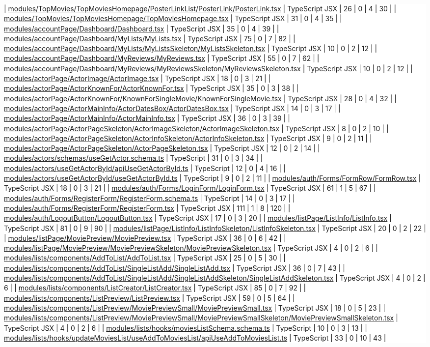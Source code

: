 | [modules/TopMovies/TopMoviesHomepage/PosterLinkList/PosterLink/PosterLink.tsx](/modules/TopMovies/TopMoviesHomepage/PosterLinkList/PosterLink/PosterLink.tsx) | TypeScript JSX | 26 | 0 | 4 | 30 |
| [modules/TopMovies/TopMoviesHomepage/TopMoviesHomepage.tsx](/modules/TopMovies/TopMoviesHomepage/TopMoviesHomepage.tsx) | TypeScript JSX | 31 | 0 | 4 | 35 |
| [modules/accountPage/Dashboard/Dashboard.tsx](/modules/accountPage/Dashboard/Dashboard.tsx) | TypeScript JSX | 35 | 0 | 4 | 39 |
| [modules/accountPage/Dashboard/MyLists/MyLists.tsx](/modules/accountPage/Dashboard/MyLists/MyLists.tsx) | TypeScript JSX | 75 | 0 | 7 | 82 |
| [modules/accountPage/Dashboard/MyLists/MyListsSkeleton/MyListsSkeleton.tsx](/modules/accountPage/Dashboard/MyLists/MyListsSkeleton/MyListsSkeleton.tsx) | TypeScript JSX | 10 | 0 | 2 | 12 |
| [modules/accountPage/Dashboard/MyReviews/MyReviews.tsx](/modules/accountPage/Dashboard/MyReviews/MyReviews.tsx) | TypeScript JSX | 55 | 0 | 7 | 62 |
| [modules/accountPage/Dashboard/MyReviews/MyReviewsSkeleton/MyReviewsSkeleton.tsx](/modules/accountPage/Dashboard/MyReviews/MyReviewsSkeleton/MyReviewsSkeleton.tsx) | TypeScript JSX | 10 | 0 | 2 | 12 |
| [modules/actorPage/ActorImage/ActorImage.tsx](/modules/actorPage/ActorImage/ActorImage.tsx) | TypeScript JSX | 18 | 0 | 3 | 21 |
| [modules/actorPage/ActorKnownFor/ActorKnownFor.tsx](/modules/actorPage/ActorKnownFor/ActorKnownFor.tsx) | TypeScript JSX | 35 | 0 | 3 | 38 |
| [modules/actorPage/ActorKnownFor/KnownForSingleMovie/KnownForSingleMovie.tsx](/modules/actorPage/ActorKnownFor/KnownForSingleMovie/KnownForSingleMovie.tsx) | TypeScript JSX | 28 | 0 | 4 | 32 |
| [modules/actorPage/ActorMainInfo/ActorDatesBox/ActorDatesBox.tsx](/modules/actorPage/ActorMainInfo/ActorDatesBox/ActorDatesBox.tsx) | TypeScript JSX | 14 | 0 | 3 | 17 |
| [modules/actorPage/ActorMainInfo/ActorMainInfo.tsx](/modules/actorPage/ActorMainInfo/ActorMainInfo.tsx) | TypeScript JSX | 36 | 0 | 3 | 39 |
| [modules/actorPage/ActorPageSkeleton/ActorImageSkeleton/ActorImageSkeleton.tsx](/modules/actorPage/ActorPageSkeleton/ActorImageSkeleton/ActorImageSkeleton.tsx) | TypeScript JSX | 8 | 0 | 2 | 10 |
| [modules/actorPage/ActorPageSkeleton/ActorInfoSkeleton/ActorInfoSkeleton.tsx](/modules/actorPage/ActorPageSkeleton/ActorInfoSkeleton/ActorInfoSkeleton.tsx) | TypeScript JSX | 9 | 0 | 2 | 11 |
| [modules/actorPage/ActorPageSkeleton/ActorPageSkeleton.tsx](/modules/actorPage/ActorPageSkeleton/ActorPageSkeleton.tsx) | TypeScript JSX | 12 | 0 | 2 | 14 |
| [modules/actors/schemas/useGetActor.schema.ts](/modules/actors/schemas/useGetActor.schema.ts) | TypeScript | 31 | 0 | 3 | 34 |
| [modules/actors/useGetActorById/apiUseGetActorById.ts](/modules/actors/useGetActorById/apiUseGetActorById.ts) | TypeScript | 12 | 0 | 4 | 16 |
| [modules/actors/useGetActorById/useGetActorById.ts](/modules/actors/useGetActorById/useGetActorById.ts) | TypeScript | 9 | 0 | 2 | 11 |
| [modules/auth/Forms/FormRow/FormRow.tsx](/modules/auth/Forms/FormRow/FormRow.tsx) | TypeScript JSX | 18 | 0 | 3 | 21 |
| [modules/auth/Forms/LoginForm/LoginForm.tsx](/modules/auth/Forms/LoginForm/LoginForm.tsx) | TypeScript JSX | 61 | 1 | 5 | 67 |
| [modules/auth/Forms/RegisterForm/RegisterForm.schema.ts](/modules/auth/Forms/RegisterForm/RegisterForm.schema.ts) | TypeScript | 14 | 0 | 3 | 17 |
| [modules/auth/Forms/RegisterForm/RegisterForm.tsx](/modules/auth/Forms/RegisterForm/RegisterForm.tsx) | TypeScript JSX | 111 | 1 | 8 | 120 |
| [modules/auth/LogoutButton/LogoutButton.tsx](/modules/auth/LogoutButton/LogoutButton.tsx) | TypeScript JSX | 17 | 0 | 3 | 20 |
| [modules/listPage/ListInfo/ListInfo.tsx](/modules/listPage/ListInfo/ListInfo.tsx) | TypeScript JSX | 81 | 0 | 9 | 90 |
| [modules/listPage/ListInfo/ListInfoSkeleton/ListInfoSkeleton.tsx](/modules/listPage/ListInfo/ListInfoSkeleton/ListInfoSkeleton.tsx) | TypeScript JSX | 20 | 0 | 2 | 22 |
| [modules/listPage/MoviePreview/MoviePreview.tsx](/modules/listPage/MoviePreview/MoviePreview.tsx) | TypeScript JSX | 36 | 0 | 6 | 42 |
| [modules/listPage/MoviePreview/MoviePreviewSkeleton/MoviePreviewSkeleton.tsx](/modules/listPage/MoviePreview/MoviePreviewSkeleton/MoviePreviewSkeleton.tsx) | TypeScript JSX | 4 | 0 | 2 | 6 |
| [modules/lists/components/AddToList/AddToList.tsx](/modules/lists/components/AddToList/AddToList.tsx) | TypeScript JSX | 25 | 0 | 5 | 30 |
| [modules/lists/components/AddToList/SingleListAdd/SingleListAdd.tsx](/modules/lists/components/AddToList/SingleListAdd/SingleListAdd.tsx) | TypeScript JSX | 36 | 0 | 7 | 43 |
| [modules/lists/components/AddToList/SingleListAdd/SingleListAddSkeleton/SingleListAddSkeleton.tsx](/modules/lists/components/AddToList/SingleListAdd/SingleListAddSkeleton/SingleListAddSkeleton.tsx) | TypeScript JSX | 4 | 0 | 2 | 6 |
| [modules/lists/components/ListCreator/ListCreator.tsx](/modules/lists/components/ListCreator/ListCreator.tsx) | TypeScript JSX | 85 | 0 | 7 | 92 |
| [modules/lists/components/ListPreview/ListPreview.tsx](/modules/lists/components/ListPreview/ListPreview.tsx) | TypeScript JSX | 59 | 0 | 5 | 64 |
| [modules/lists/components/ListPreview/MoviePreviewSmall/MoviePreviewSmall.tsx](/modules/lists/components/ListPreview/MoviePreviewSmall/MoviePreviewSmall.tsx) | TypeScript JSX | 18 | 0 | 5 | 23 |
| [modules/lists/components/ListPreview/MoviePreviewSmall/MoviePreviewSmallSkeleton/MoviePreviewSmallSkeleton.tsx](/modules/lists/components/ListPreview/MoviePreviewSmall/MoviePreviewSmallSkeleton/MoviePreviewSmallSkeleton.tsx) | TypeScript JSX | 4 | 0 | 2 | 6 |
| [modules/lists/hooks/moviesListSchema.schema.ts](/modules/lists/hooks/moviesListSchema.schema.ts) | TypeScript | 10 | 0 | 3 | 13 |
| [modules/lists/hooks/updateMoviesList/useAddToMoviesList/apiUseAddToMoviesList.ts](/modules/lists/hooks/updateMoviesList/useAddToMoviesList/apiUseAddToMoviesList.ts) | TypeScript | 33 | 0 | 10 | 43 |